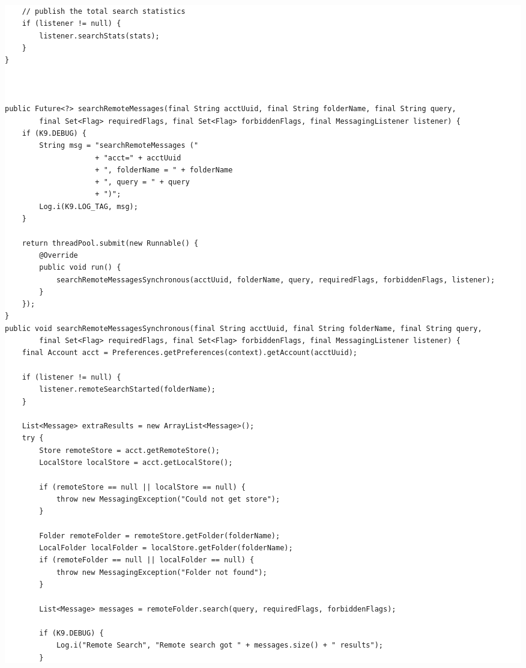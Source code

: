         // publish the total search statistics
        if (listener != null) {
            listener.searchStats(stats);
        }
    }



    public Future<?> searchRemoteMessages(final String acctUuid, final String folderName, final String query,
            final Set<Flag> requiredFlags, final Set<Flag> forbiddenFlags, final MessagingListener listener) {
        if (K9.DEBUG) {
            String msg = "searchRemoteMessages ("
                         + "acct=" + acctUuid
                         + ", folderName = " + folderName
                         + ", query = " + query
                         + ")";
            Log.i(K9.LOG_TAG, msg);
        }

        return threadPool.submit(new Runnable() {
            @Override
            public void run() {
                searchRemoteMessagesSynchronous(acctUuid, folderName, query, requiredFlags, forbiddenFlags, listener);
            }
        });
    }
    public void searchRemoteMessagesSynchronous(final String acctUuid, final String folderName, final String query,
            final Set<Flag> requiredFlags, final Set<Flag> forbiddenFlags, final MessagingListener listener) {
        final Account acct = Preferences.getPreferences(context).getAccount(acctUuid);

        if (listener != null) {
            listener.remoteSearchStarted(folderName);
        }

        List<Message> extraResults = new ArrayList<Message>();
        try {
            Store remoteStore = acct.getRemoteStore();
            LocalStore localStore = acct.getLocalStore();

            if (remoteStore == null || localStore == null) {
                throw new MessagingException("Could not get store");
            }

            Folder remoteFolder = remoteStore.getFolder(folderName);
            LocalFolder localFolder = localStore.getFolder(folderName);
            if (remoteFolder == null || localFolder == null) {
                throw new MessagingException("Folder not found");
            }

            List<Message> messages = remoteFolder.search(query, requiredFlags, forbiddenFlags);

            if (K9.DEBUG) {
                Log.i("Remote Search", "Remote search got " + messages.size() + " results");
            }
